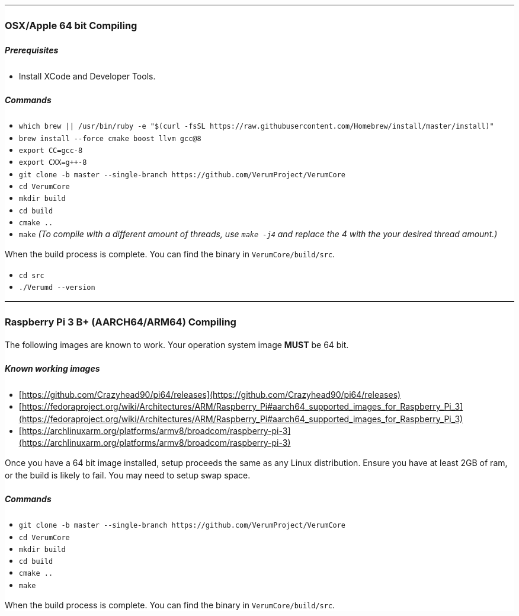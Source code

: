 ****

### OSX/Apple 64 bit Compiling

##### Prerequisites

-   Install XCode and Developer Tools.

##### Commands

-   `which brew || /usr/bin/ruby -e "$(curl -fsSL https://raw.githubusercontent.com/Homebrew/install/master/install)"`
-   `brew install --force cmake boost llvm gcc@8`
-   `export CC=gcc-8`
-   `export CXX=g++-8`
-   `git clone -b master --single-branch https://github.com/VerumProject/VerumCore`
-   `cd VerumCore`
-   `mkdir build`
-   `cd build`
-   `cmake ..`
- `make` *(To compile with a different amount of threads, use `make -j4` and replace the 4 with the your desired thread amount.)*

When the build process is complete. You can find the binary in `VerumCore/build/src`.

- `cd src`
- `./Verumd --version`

****

### Raspberry Pi 3 B+ (AARCH64/ARM64) Compiling
The following images are known to work. Your operation system image  **MUST**  be 64 bit.

##### Known working images

-   [https://github.com/Crazyhead90/pi64/releases](https://github.com/Crazyhead90/pi64/releases)
-   [https://fedoraproject.org/wiki/Architectures/ARM/Raspberry_Pi#aarch64_supported_images_for_Raspberry_Pi_3](https://fedoraproject.org/wiki/Architectures/ARM/Raspberry_Pi#aarch64_supported_images_for_Raspberry_Pi_3)
-   [https://archlinuxarm.org/platforms/armv8/broadcom/raspberry-pi-3](https://archlinuxarm.org/platforms/armv8/broadcom/raspberry-pi-3)

Once you have a 64 bit image installed, setup proceeds the same as any Linux distribution. Ensure you have at least 2GB of ram, or the build is likely to fail. You may need to setup swap space.

##### Commands

-   `git clone -b master --single-branch https://github.com/VerumProject/VerumCore`
-   `cd VerumCore`
-   `mkdir build`
-   `cd build`
-   `cmake ..`
-   `make`

When the build process is complete. You can find the binary in `VerumCore/build/src`.

